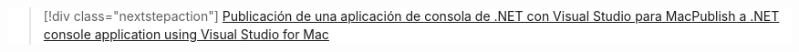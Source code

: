 > [!div class="nextstepaction"]
> [<span data-ttu-id="f3d5f-211">Publicación de una aplicación de consola de .NET con Visual Studio para Mac</span><span class="sxs-lookup"><span data-stu-id="f3d5f-211">Publish a .NET console application using Visual Studio for Mac</span></span>](publishing-with-visual-studio-mac.md)
